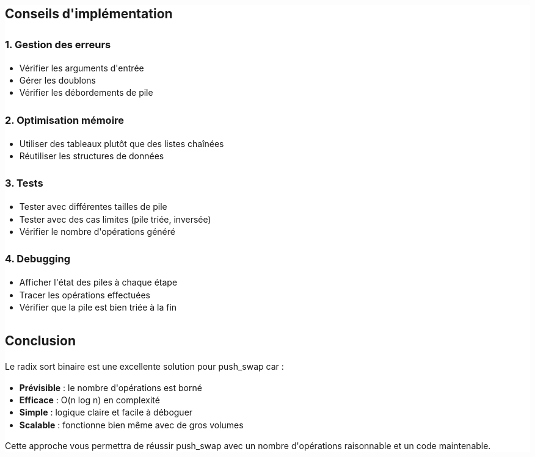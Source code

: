 ## Conseils d'implémentation

### 1. Gestion des erreurs
- Vérifier les arguments d'entrée
- Gérer les doublons
- Vérifier les débordements de pile

### 2. Optimisation mémoire
- Utiliser des tableaux plutôt que des listes chaînées
- Réutiliser les structures de données

### 3. Tests
- Tester avec différentes tailles de pile
- Tester avec des cas limites (pile triée, inversée)
- Vérifier le nombre d'opérations généré

### 4. Debugging
- Afficher l'état des piles à chaque étape
- Tracer les opérations effectuées
- Vérifier que la pile est bien triée à la fin

## Conclusion

Le radix sort binaire est une excellente solution pour push_swap car :
- **Prévisible** : le nombre d'opérations est borné
- **Efficace** : O(n log n) en complexité
- **Simple** : logique claire et facile à déboguer
- **Scalable** : fonctionne bien même avec de gros volumes

Cette approche vous permettra de réussir push_swap avec un nombre d'opérations raisonnable et un code maintenable.